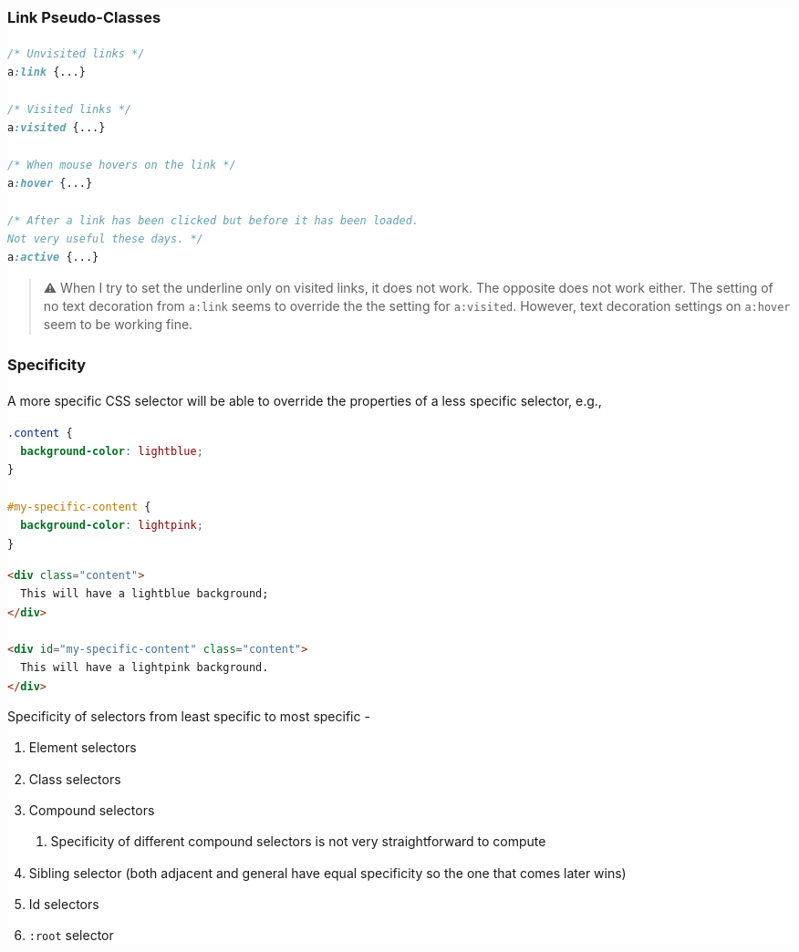 ### Link Pseudo-Classes

```css
/* Unvisited links */
a:link {...}

/* Visited links */
a:visited {...}

/* When mouse hovers on the link */
a:hover {...}

/* After a link has been clicked but before it has been loaded.
Not very useful these days. */
a:active {...}
```

> ⚠️ When I try to set the underline only on visited links, it does not work. The opposite does not work either. The setting of no text decoration from `a:link` seems to override the the setting for `a:visited`. However, text decoration settings on `a:hover` seem to be working fine.

### Specificity

A more specific CSS selector will be able to override the properties of a less specific selector, e.g., 

```css
.content {
  background-color: lightblue;
}

#my-specific-content {
  background-color: lightpink;
}
```

```html
<div class="content">
  This will have a lightblue background;
</div>

<div id="my-specific-content" class="content">
  This will have a lightpink background.
</div>
```

Specificity of selectors from least specific to most specific -

1. Element selectors
2. Class selectors
3. Compound selectors
   1. Specificity of different compound selectors is not very straightforward to compute

4. Sibling selector (both adjacent and general have equal specificity so the one that comes later wins)
5. Id selectors
6. `:root` selector
